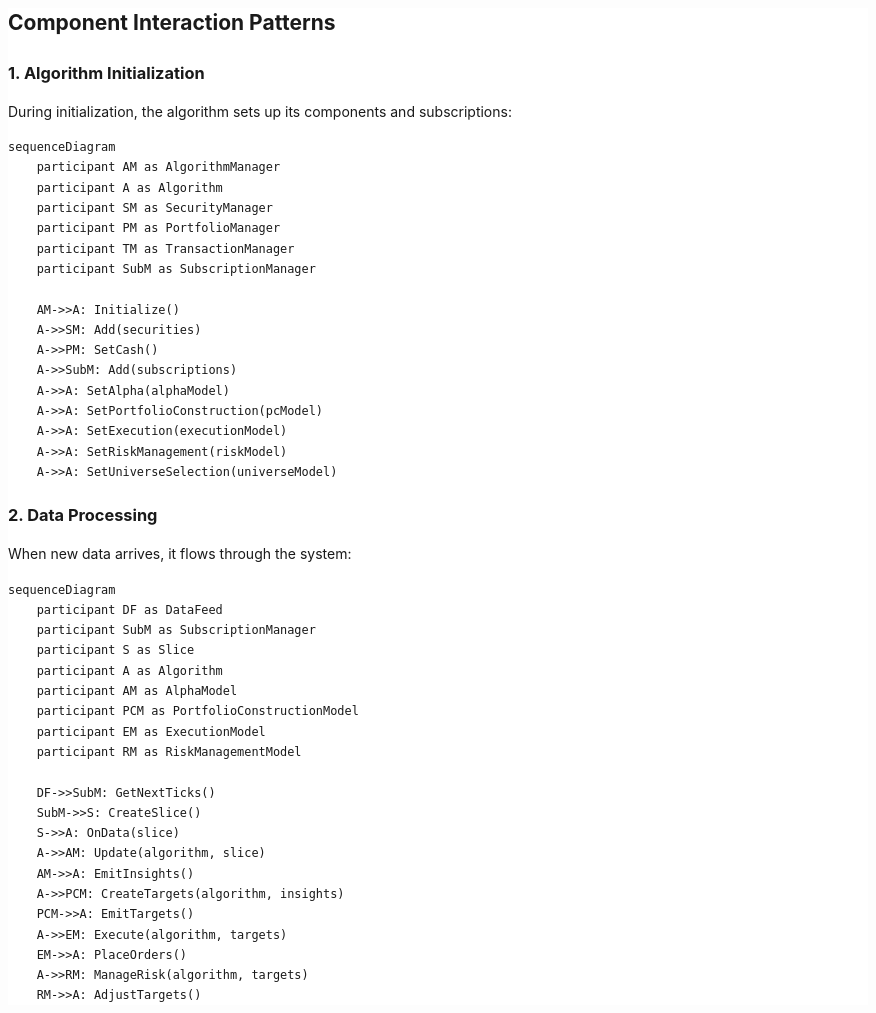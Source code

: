 ## Component Interaction Patterns

### 1. Algorithm Initialization

During initialization, the algorithm sets up its components and subscriptions:

```mermaid
sequenceDiagram
    participant AM as AlgorithmManager
    participant A as Algorithm
    participant SM as SecurityManager
    participant PM as PortfolioManager
    participant TM as TransactionManager
    participant SubM as SubscriptionManager
    
    AM->>A: Initialize()
    A->>SM: Add(securities)
    A->>PM: SetCash()
    A->>SubM: Add(subscriptions)
    A->>A: SetAlpha(alphaModel)
    A->>A: SetPortfolioConstruction(pcModel)
    A->>A: SetExecution(executionModel)
    A->>A: SetRiskManagement(riskModel)
    A->>A: SetUniverseSelection(universeModel)
```

### 2. Data Processing

When new data arrives, it flows through the system:

```mermaid
sequenceDiagram
    participant DF as DataFeed
    participant SubM as SubscriptionManager
    participant S as Slice
    participant A as Algorithm
    participant AM as AlphaModel
    participant PCM as PortfolioConstructionModel
    participant EM as ExecutionModel
    participant RM as RiskManagementModel
    
    DF->>SubM: GetNextTicks()
    SubM->>S: CreateSlice()
    S->>A: OnData(slice)
    A->>AM: Update(algorithm, slice)
    AM->>A: EmitInsights()
    A->>PCM: CreateTargets(algorithm, insights)
    PCM->>A: EmitTargets()
    A->>EM: Execute(algorithm, targets)
    EM->>A: PlaceOrders()
    A->>RM: ManageRisk(algorithm, targets)
    RM->>A: AdjustTargets()
```
